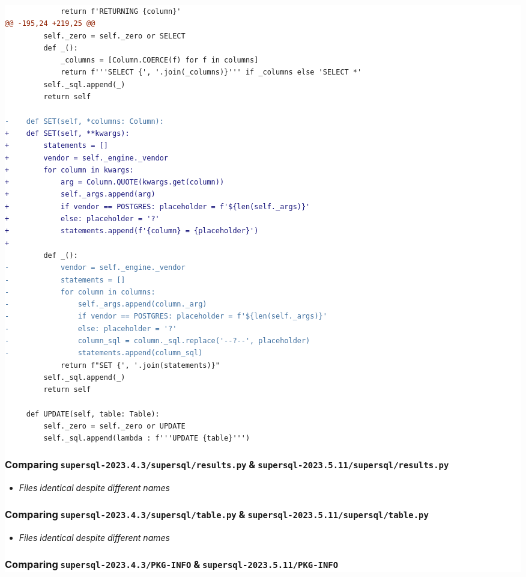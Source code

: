 ```diff
             return f'RETURNING {column}'
@@ -195,24 +219,25 @@
         self._zero = self._zero or SELECT
         def _():
             _columns = [Column.COERCE(f) for f in columns]
             return f'''SELECT {', '.join(_columns)}''' if _columns else 'SELECT *'
         self._sql.append(_)
         return self
 
-    def SET(self, *columns: Column):
+    def SET(self, **kwargs):
+        statements = []
+        vendor = self._engine._vendor
+        for column in kwargs:
+            arg = Column.QUOTE(kwargs.get(column))
+            self._args.append(arg)
+            if vendor == POSTGRES: placeholder = f'${len(self._args)}'
+            else: placeholder = '?'
+            statements.append(f'{column} = {placeholder}')
+
         def _():
-            vendor = self._engine._vendor
-            statements = []
-            for column in columns:
-                self._args.append(column._arg)
-                if vendor == POSTGRES: placeholder = f'${len(self._args)}'
-                else: placeholder = '?'
-                column_sql = column._sql.replace('--?--', placeholder)
-                statements.append(column_sql)
             return f"SET {', '.join(statements)}"
         self._sql.append(_)
         return self
 
     def UPDATE(self, table: Table):
         self._zero = self._zero or UPDATE
         self._sql.append(lambda : f'''UPDATE {table}''')
```

### Comparing `supersql-2023.4.3/supersql/results.py` & `supersql-2023.5.11/supersql/results.py`

 * *Files identical despite different names*

### Comparing `supersql-2023.4.3/supersql/table.py` & `supersql-2023.5.11/supersql/table.py`

 * *Files identical despite different names*

### Comparing `supersql-2023.4.3/PKG-INFO` & `supersql-2023.5.11/PKG-INFO`

